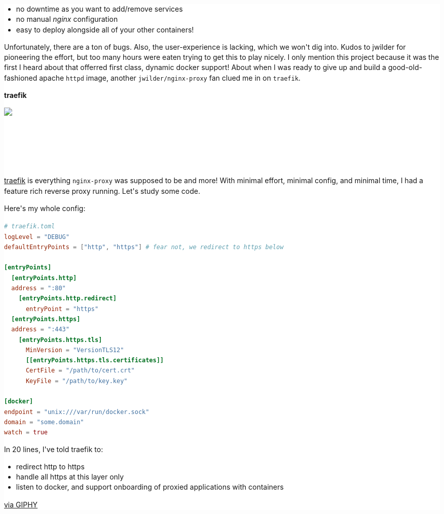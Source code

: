 - no downtime as you want to add/remove services
- no manual _nginx_ configuration
- easy to deploy alongside all of your other containers!

Unfortunately, there are a ton of bugs. Also, the user-experience is lacking,
which we won't dig into. Kudos to jwilder for pioneering the effort, but too
many hours were eaten trying to get this to play nicely. I only mention this
project because it was the first I heard about that offerred first class,
dynamic docker support! About when I was ready to give up and build a
good-old-fashioned apache `httpd` image, another `jwilder/nginx-proxy` fan clued
me in on `traefik`.

**traefik**

<img src="https://cdaringe.com/content/images/2017/05/traefik.logo.png" style="height:120px;margin:auto;display: block;" />

[traefik](https://traefik.io/) is everything `nginx-proxy` was supposed to be
and more! With minimal effort, minimal config, and minimal time, I had a feature
rich reverse proxy running. Let's study some code.

Here's my whole config:

```toml
# traefik.toml
logLevel = "DEBUG"
defaultEntryPoints = ["http", "https"] # fear not, we redirect to https below

[entryPoints]
  [entryPoints.http]
  address = ":80"
    [entryPoints.http.redirect]
      entryPoint = "https"
  [entryPoints.https]
  address = ":443"
    [entryPoints.https.tls]
      MinVersion = "VersionTLS12"
      [[entryPoints.https.tls.certificates]]
      CertFile = "/path/to/cert.crt"
      KeyFile = "/path/to/key.key"

[docker]
endpoint = "unix:///var/run/docker.sock"
domain = "some.domain"
watch = true
```

In 20 lines, I've told traefik to:

- redirect http to https
- handle all https at this layer only
- listen to docker, and support onboarding of proxied applications with
  containers

<iframe src="https://giphy.com/embed/QEstLyTuWawxO" width="480" height="327" frameBorder="0" class="giphy-embed" allowFullScreen></iframe><p><a href="https://giphy.com/gifs/QEstLyTuWawxO">via GIPHY</a></p>

